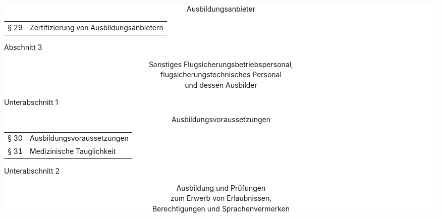 </div>

<div class="S2" style="text-align:center;">

Ausbildungsanbieter  
  

</div>

|      |                                         |
| :--- | :-------------------------------------- |
| § 29 | Zertifizierung von Ausbildungsanbietern |

<div class="S0">

  
Abschnitt 3  
  

</div>

<div class="S0" style="text-align:center;">

Sonstiges Flugsicherungsbetriebspersonal,  
flugsicherungstechnisches Personal  
und dessen Ausbilder  
  

</div>

<div class="S2">

  
Unterabschnitt 1  
  

</div>

<div class="S2" style="text-align:center;">

Ausbildungsvoraussetzungen  
  

</div>

|      |                            |
| :--- | :------------------------- |
| § 30 | Ausbildungsvoraussetzungen |
| § 31 | Medizinische Tauglichkeit  |

<div class="S2">

  
Unterabschnitt 2  
  

</div>

<div class="S2" style="text-align:center;">

Ausbildung und Prüfungen  
zum Erwerb von Erlaubnissen,  
Berechtigungen und Sprachenvermerken  
  